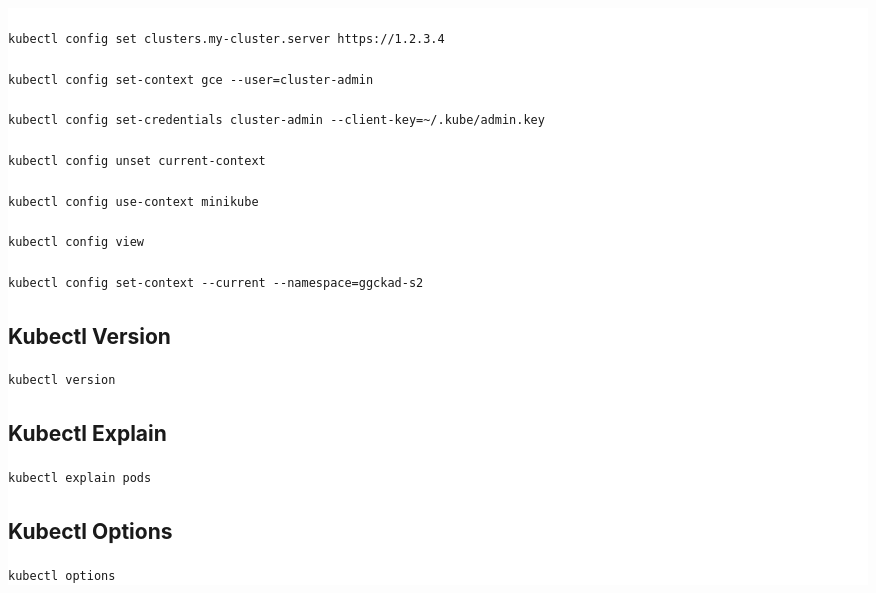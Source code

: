```shell

kubectl config set clusters.my-cluster.server https://1.2.3.4

kubectl config set-context gce --user=cluster-admin

kubectl config set-credentials cluster-admin --client-key=~/.kube/admin.key

kubectl config unset current-context

kubectl config use-context minikube

kubectl config view

kubectl config set-context --current --namespace=ggckad-s2
```

## Kubectl Version 

```shell 
kubectl version
```

## Kubectl Explain 

```shell 
kubectl explain pods
```

## Kubectl Options 

```shell 
kubectl options
```